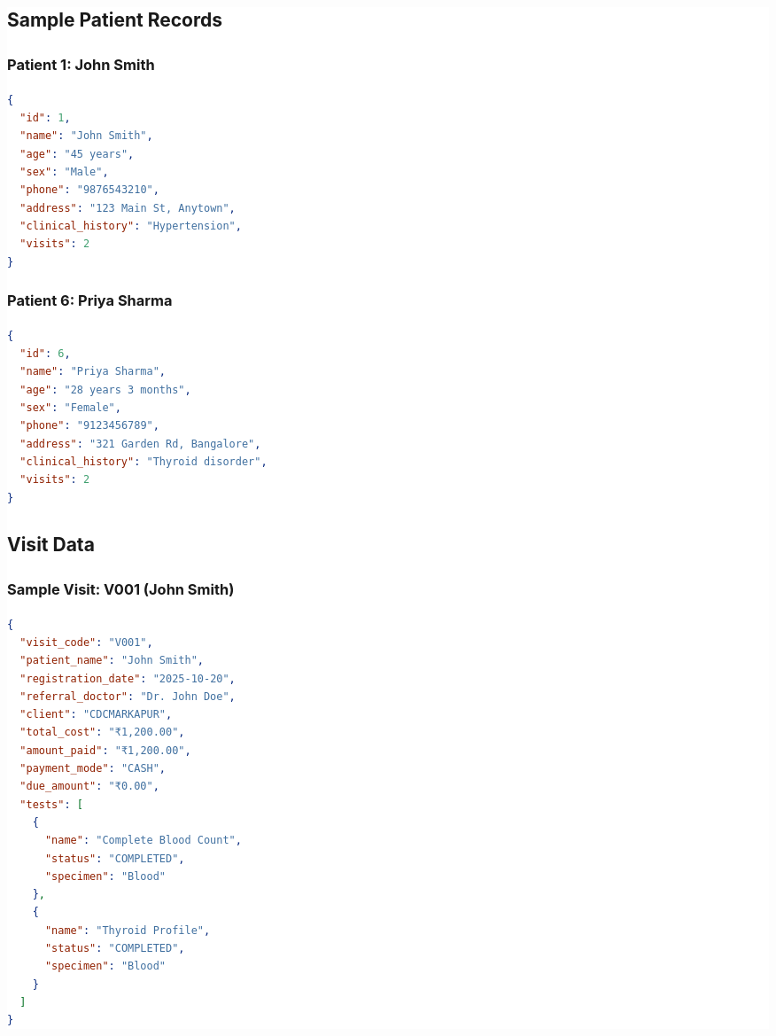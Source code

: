 ## Sample Patient Records

### Patient 1: John Smith
```json
{
  "id": 1,
  "name": "John Smith",
  "age": "45 years",
  "sex": "Male",
  "phone": "9876543210",
  "address": "123 Main St, Anytown",
  "clinical_history": "Hypertension",
  "visits": 2
}
```

### Patient 6: Priya Sharma
```json
{
  "id": 6,
  "name": "Priya Sharma",
  "age": "28 years 3 months",
  "sex": "Female",
  "phone": "9123456789",
  "address": "321 Garden Rd, Bangalore",
  "clinical_history": "Thyroid disorder",
  "visits": 2
}
```

## Visit Data

### Sample Visit: V001 (John Smith)
```json
{
  "visit_code": "V001",
  "patient_name": "John Smith",
  "registration_date": "2025-10-20",
  "referral_doctor": "Dr. John Doe",
  "client": "CDCMARKAPUR",
  "total_cost": "₹1,200.00",
  "amount_paid": "₹1,200.00",
  "payment_mode": "CASH",
  "due_amount": "₹0.00",
  "tests": [
    {
      "name": "Complete Blood Count",
      "status": "COMPLETED",
      "specimen": "Blood"
    },
    {
      "name": "Thyroid Profile",
      "status": "COMPLETED",
      "specimen": "Blood"
    }
  ]
}
```
